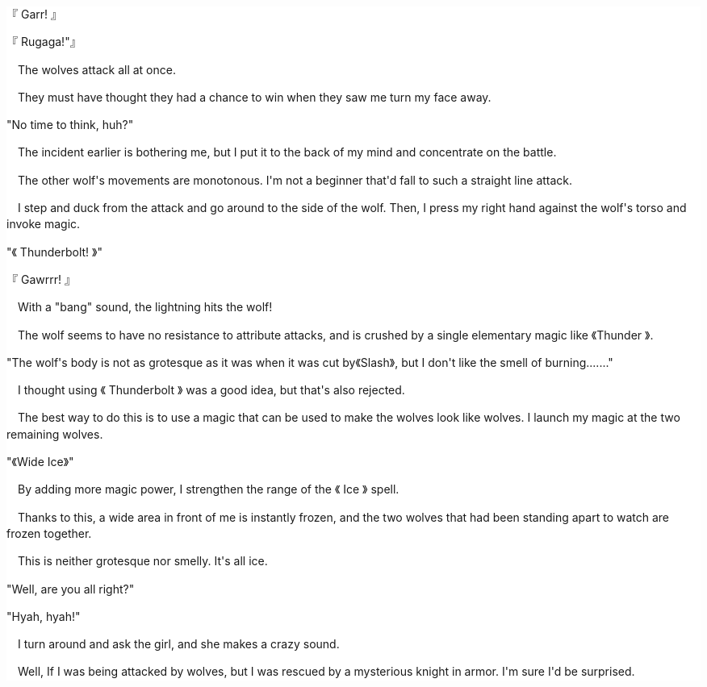 
『  Garr! 』

『 Rugaga!"』


　The wolves attack all at once.

　They must have thought they had a chance to win when they saw me turn my face away.


"No time to think, huh?"


　The incident earlier is bothering me, but I put it to the back of my mind and concentrate on the battle.


　The other wolf's movements are monotonous. I'm not a beginner that'd fall to such a straight line attack.

　I step and duck from the attack and go around to the side of the wolf. Then, I press my right hand against the wolf's torso and invoke magic.


"《 Thunderbolt! 》"

『 Gawrrr! 』



　With a "bang" sound, the lightning hits the wolf!　

　The wolf seems to have no resistance to attribute attacks, and is crushed by a single elementary magic like 《Thunder 》.


"The wolf's body is not as grotesque as it was when it was cut by《Slash》, but I don't like the smell of burning......."


　I thought using 《 Thunderbolt 》 was a good idea, but that's also rejected.

　The best way to do this is to use a magic that can be used to make the wolves look like wolves. I launch my magic at the two remaining wolves.


"《Wide Ice》"


　By adding more magic power, I strengthen the range of the 《 Ice 》 spell.

　Thanks to this, a wide area in front of me is instantly frozen, and the two wolves that had been standing apart to watch are frozen together.

　This is neither grotesque nor smelly. It's all ice.


"Well, are you all right?"

"Hyah, hyah!"


　I turn around and ask the girl, and she makes a crazy sound.

　Well, If I was being attacked by wolves, but I was rescued by a mysterious knight in armor. I'm sure I'd be surprised.
